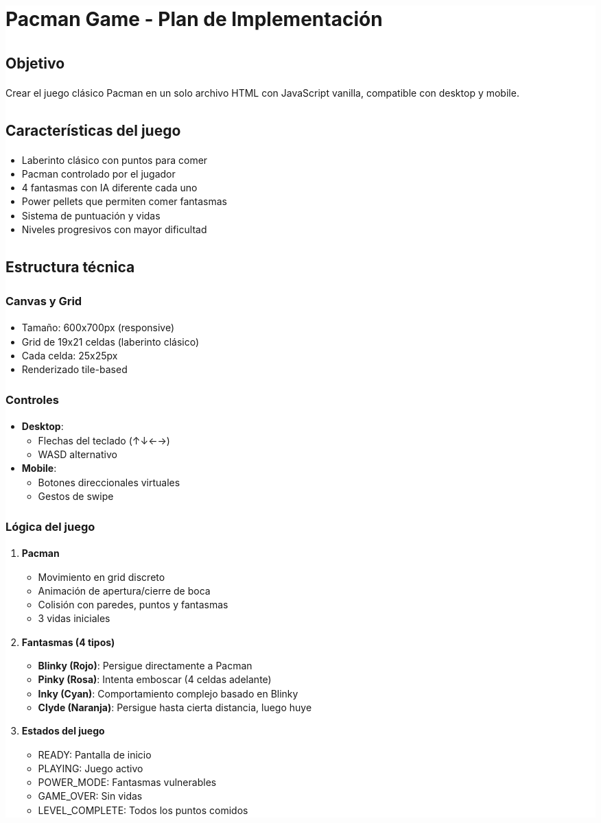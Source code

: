 # Pacman Game - Plan de Implementación

## Objetivo
Crear el juego clásico Pacman en un solo archivo HTML con JavaScript vanilla, compatible con desktop y mobile.

## Características del juego
- Laberinto clásico con puntos para comer
- Pacman controlado por el jugador
- 4 fantasmas con IA diferente cada uno
- Power pellets que permiten comer fantasmas
- Sistema de puntuación y vidas
- Niveles progresivos con mayor dificultad

## Estructura técnica

### Canvas y Grid
- Tamaño: 600x700px (responsive)
- Grid de 19x21 celdas (laberinto clásico)
- Cada celda: 25x25px
- Renderizado tile-based

### Controles
- **Desktop**: 
  - Flechas del teclado (↑↓←→)
  - WASD alternativo
- **Mobile**: 
  - Botones direccionales virtuales
  - Gestos de swipe

### Lógica del juego
1. **Pacman**
   - Movimiento en grid discreto
   - Animación de apertura/cierre de boca
   - Colisión con paredes, puntos y fantasmas
   - 3 vidas iniciales

2. **Fantasmas (4 tipos)**
   - **Blinky (Rojo)**: Persigue directamente a Pacman
   - **Pinky (Rosa)**: Intenta emboscar (4 celdas adelante)
   - **Inky (Cyan)**: Comportamiento complejo basado en Blinky
   - **Clyde (Naranja)**: Persigue hasta cierta distancia, luego huye

3. **Estados del juego**
   - READY: Pantalla de inicio
   - PLAYING: Juego activo
   - POWER_MODE: Fantasmas vulnerables
   - GAME_OVER: Sin vidas
   - LEVEL_COMPLETE: Todos los puntos comidos
